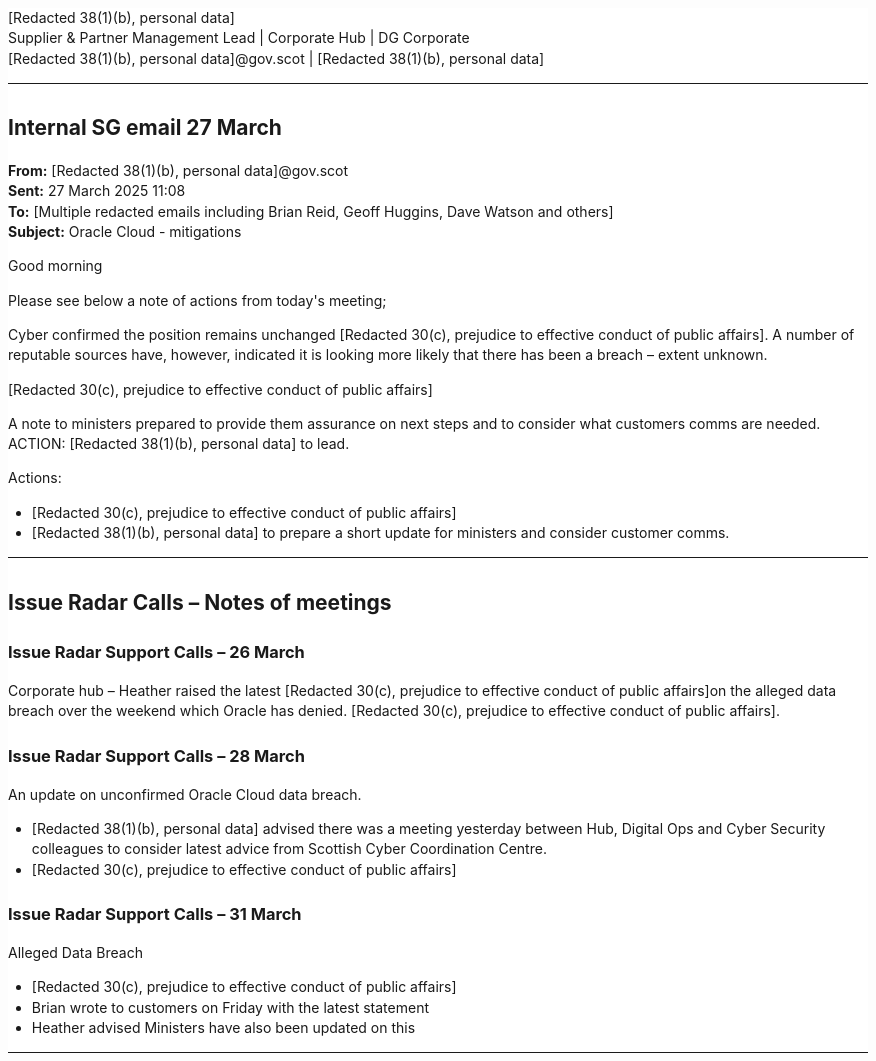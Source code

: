 [Redacted 38(1)(b), personal data]  
Supplier & Partner Management Lead | Corporate Hub | DG Corporate  
[Redacted 38(1)(b), personal data]@gov.scot | [Redacted 38(1)(b), personal data]

---

## Internal SG email 27 March

**From:** [Redacted 38(1)(b), personal data]@gov.scot  
**Sent:** 27 March 2025 11:08  
**To:** [Multiple redacted emails including Brian Reid, Geoff Huggins, Dave Watson and others]  
**Subject:** Oracle Cloud - mitigations

Good morning

Please see below a note of actions from today's meeting;

Cyber confirmed the position remains unchanged [Redacted 30(c), prejudice to effective conduct of public affairs]. A number of reputable sources have, however, indicated it is looking more likely that there has been a breach – extent unknown.

[Redacted 30(c), prejudice to effective conduct of public affairs]

A note to ministers prepared to provide them assurance on next steps and to consider what customers comms are needed. ACTION: [Redacted 38(1)(b), personal data] to lead.

Actions:
- [Redacted 30(c), prejudice to effective conduct of public affairs]
- [Redacted 38(1)(b), personal data] to prepare a short update for ministers and consider customer comms.

---

## Issue Radar Calls – Notes of meetings

### Issue Radar Support Calls – 26 March
Corporate hub – Heather raised the latest [Redacted 30(c), prejudice to effective conduct of public affairs]on the alleged data breach over the weekend which Oracle has denied. [Redacted 30(c), prejudice to effective conduct of public affairs].

### Issue Radar Support Calls – 28 March
An update on unconfirmed Oracle Cloud data breach.
- [Redacted 38(1)(b), personal data] advised there was a meeting yesterday between Hub, Digital Ops and Cyber Security colleagues to consider latest advice from Scottish Cyber Coordination Centre.
- [Redacted 30(c), prejudice to effective conduct of public affairs]

### Issue Radar Support Calls – 31 March
Alleged Data Breach
- [Redacted 30(c), prejudice to effective conduct of public affairs]
- Brian wrote to customers on Friday with the latest statement
- Heather advised Ministers have also been updated on this

---
